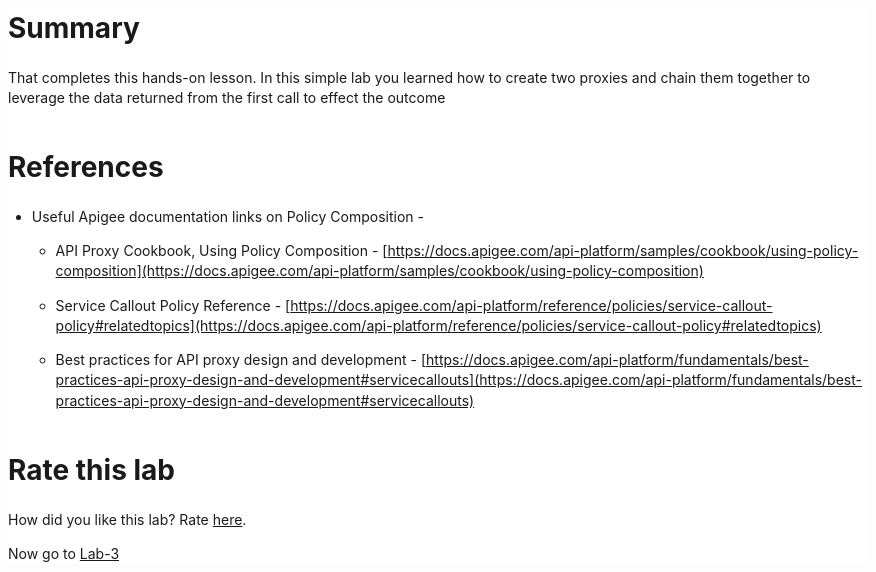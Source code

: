 # Summary

That completes this hands-on lesson. In this simple lab you learned how to create two proxies and chain them together to leverage the data returned from the first call to effect the outcome 

# References

* Useful Apigee documentation links on Policy Composition - 

    * API Proxy Cookbook, Using Policy Composition - [https://docs.apigee.com/api-platform/samples/cookbook/using-policy-composition](https://docs.apigee.com/api-platform/samples/cookbook/using-policy-composition)

    * Service Callout Policy Reference - [https://docs.apigee.com/api-platform/reference/policies/service-callout-policy#relatedtopics](https://docs.apigee.com/api-platform/reference/policies/service-callout-policy#relatedtopics) 

    * Best practices for API proxy design and development - [https://docs.apigee.com/api-platform/fundamentals/best-practices-api-proxy-design-and-development#servicecallouts](https://docs.apigee.com/api-platform/fundamentals/best-practices-api-proxy-design-and-development#servicecallouts) 


# Rate this lab

How did you like this lab? Rate [here](https://goo.gl/forms/G8LAPkDWVNncR9iw2).

Now go to [Lab-3](../Lab%203)

